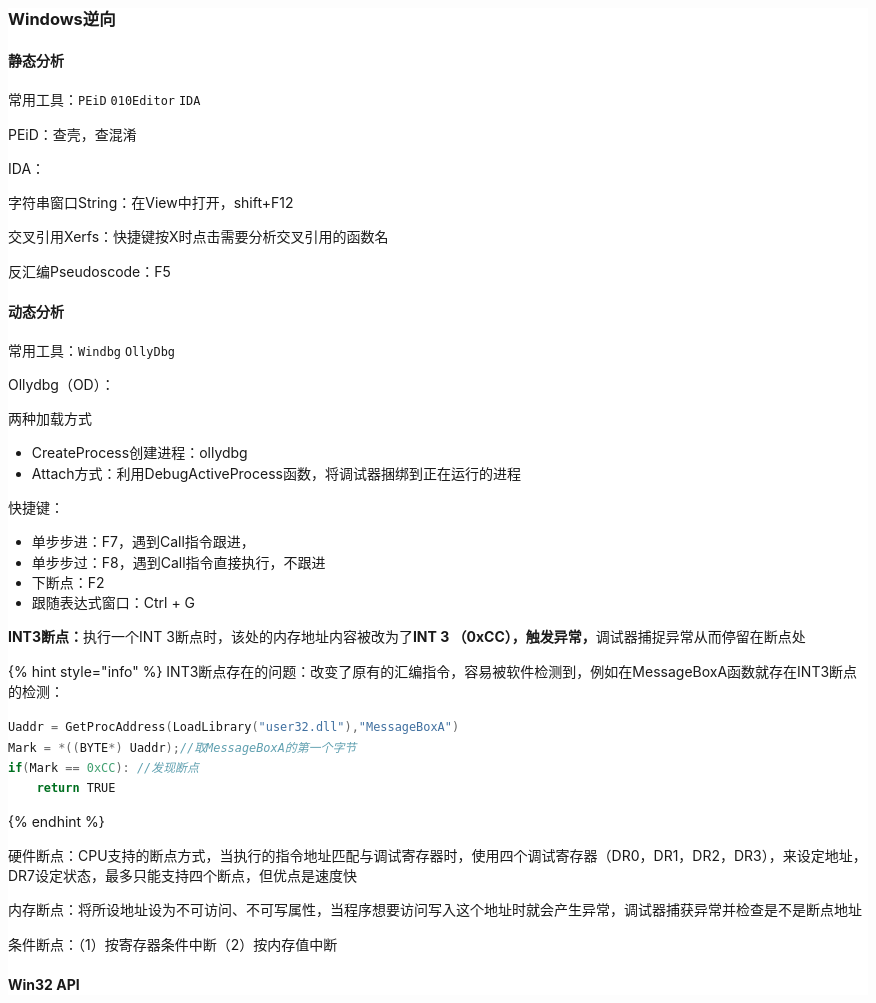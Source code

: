 

### Windows逆向

#### 静态分析

常用工具：`PEiD` `010Editor` `IDA`

PEiD：查壳，查混淆

IDA：

字符串窗口String：在View中打开，shift+F12

交叉引用Xerfs：快捷键按X时点击需要分析交叉引用的函数名

反汇编Pseudoscode：F5

#### 动态分析

常用工具：`Windbg` `OllyDbg`

Ollydbg（OD）：



两种加载方式

* CreateProcess创建进程：ollydbg
* Attach方式：利用DebugActiveProcess函数，将调试器捆绑到正在运行的进程

快捷键：

* 单步步进：F7，遇到Call指令跟进，
* 单步步过：F8，遇到Call指令直接执行，不跟进
* 下断点：F2
* 跟随表达式窗口：Ctrl + G



**INT3断点：**&#x6267;行一个INT 3断点时，该处的内存地址内容被改为了**INT 3 （0xCC），触发异常，**&#x8C03;试器捕捉异常从而停留在断点处

{% hint style="info" %}
INT3断点存在的问题：改变了原有的汇编指令，容易被软件检测到，例如在MessageBoxA函数就存在INT3断点的检测：

```c
Uaddr = GetProcAddress(LoadLibrary("user32.dll"),"MessageBoxA")
Mark = *((BYTE*) Uaddr);//取MessageBoxA的第一个字节
if(Mark == 0xCC): //发现断点
    return TRUE
```
{% endhint %}

硬件断点：CPU支持的断点方式，当执行的指令地址匹配与调试寄存器时，使用四个调试寄存器（DR0，DR1，DR2，DR3），来设定地址，DR7设定状态，最多只能支持四个断点，但优点是速度快

内存断点：将所设地址设为不可访问、不可写属性，当程序想要访问写入这个地址时就会产生异常，调试器捕获异常并检查是不是断点地址

条件断点：（1）按寄存器条件中断（2）按内存值中断





#### Win32 API
